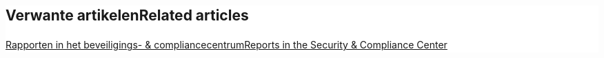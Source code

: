 ## <a name="related-articles"></a><span data-ttu-id="3a3a5-184">Verwante artikelen</span><span class="sxs-lookup"><span data-stu-id="3a3a5-184">Related articles</span></span>

[<span data-ttu-id="3a3a5-185">Rapporten in het beveiligings- &amp; compliancecentrum</span><span class="sxs-lookup"><span data-stu-id="3a3a5-185">Reports in the Security &amp; Compliance Center</span></span>](https://docs.microsoft.com/microsoft-365/compliance/reports-in-security-and-compliance)
  
